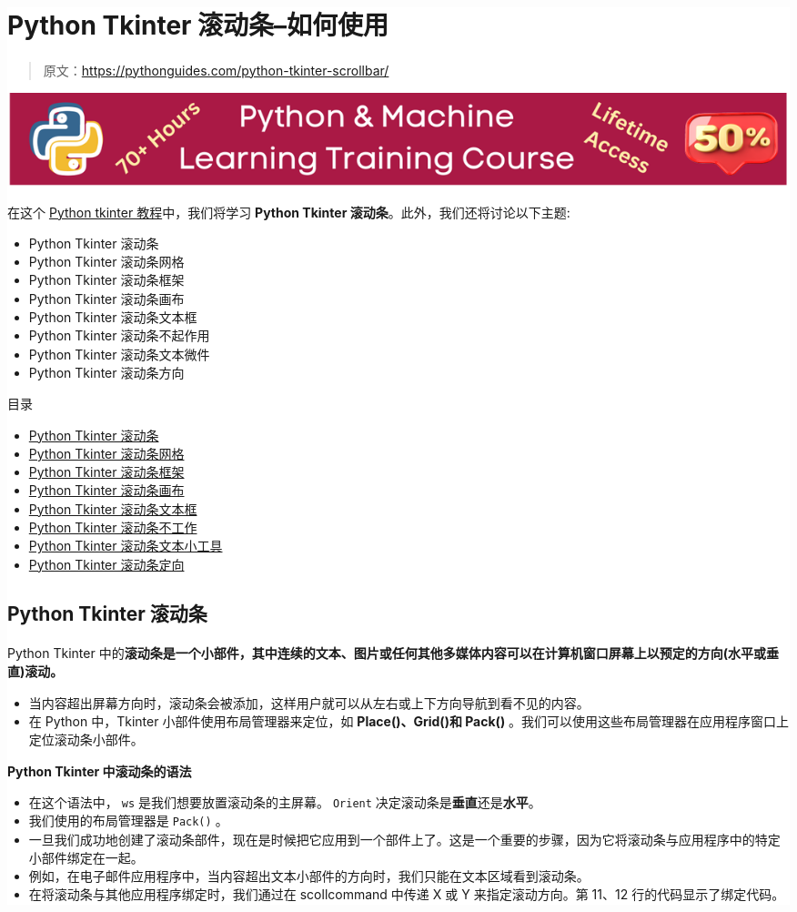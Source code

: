 # Python Tkinter 滚动条–如何使用

> 原文：<https://pythonguides.com/python-tkinter-scrollbar/>

[![Python & Machine Learning training courses](img/49ec9c6da89a04c9f45bab643f8c765c.png)](https://sharepointsky.teachable.com/p/python-and-machine-learning-training-course)

在这个 [Python tkinter 教程](https://pythonguides.com/python-gui-programming/)中，我们将学习 **Python Tkinter 滚动条**。此外，我们还将讨论以下主题:

*   Python Tkinter 滚动条
*   Python Tkinter 滚动条网格
*   Python Tkinter 滚动条框架
*   Python Tkinter 滚动条画布
*   Python Tkinter 滚动条文本框
*   Python Tkinter 滚动条不起作用
*   Python Tkinter 滚动条文本微件
*   Python Tkinter 滚动条方向

目录

[](#)

*   [Python Tkinter 滚动条](#Python_Tkinter_Scrollbar "Python Tkinter Scrollbar")
*   [Python Tkinter 滚动条网格](#Python_Tkinter_Scrollbar_Grid "Python Tkinter Scrollbar Grid")
*   [Python Tkinter 滚动条框架](#Python_Tkinter_Scrollbar_Frame "Python Tkinter Scrollbar Frame")
*   [Python Tkinter 滚动条画布](#Python_Tkinter_Scrollbar_Canvas "Python Tkinter Scrollbar Canvas")
*   [Python Tkinter 滚动条文本框](#Python_Tkinter_Scrollbar_Text_box "Python Tkinter Scrollbar Text box")
*   [Python Tkinter 滚动条不工作](#Python_Tkinter_Scrollbar_Not_Working "Python Tkinter Scrollbar Not Working")
*   [Python Tkinter 滚动条文本小工具](#Python_Tkinter_Scrollbar_Text_Widget "Python Tkinter Scrollbar Text Widget")
*   [Python Tkinter 滚动条定向](#Python_Tkinter_Scrollbar_Orient "Python Tkinter Scrollbar Orient")

## Python Tkinter 滚动条

Python Tkinter 中的**滚动条是一个小部件，其中连续的文本、图片或任何其他多媒体内容可以在计算机窗口屏幕上以预定的方向(水平或垂直)滚动。**

*   当内容超出屏幕方向时，滚动条会被添加，这样用户就可以从左右或上下方向导航到看不见的内容。
*   在 Python 中，Tkinter 小部件使用布局管理器来定位，如 **Place()、Grid()和 Pack()** 。我们可以使用这些布局管理器在应用程序窗口上定位滚动条小部件。

**Python Tkinter 中滚动条的语法**

*   在这个语法中， `ws` 是我们想要放置滚动条的主屏幕。 `Orient` 决定滚动条是**垂直**还是**水平**。
*   我们使用的布局管理器是 `Pack()` 。
*   一旦我们成功地创建了滚动条部件，现在是时候把它应用到一个部件上了。这是一个重要的步骤，因为它将滚动条与应用程序中的特定小部件绑定在一起。
*   例如，在电子邮件应用程序中，当内容超出文本小部件的方向时，我们只能在文本区域看到滚动条。
*   在将滚动条与其他应用程序绑定时，我们通过在 scollcommand 中传递 X 或 Y 来指定滚动方向。第 11、12 行的代码显示了绑定代码。
